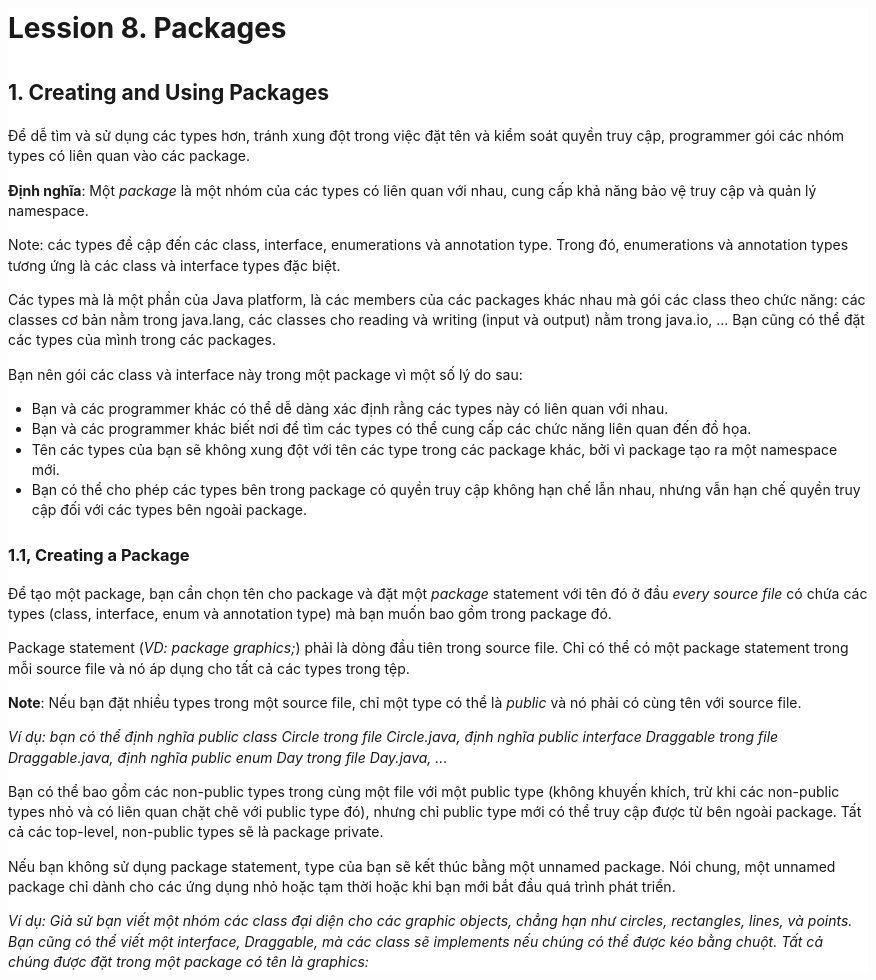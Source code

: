 # Lession 8. Packages

## 1. Creating and Using Packages

Để dễ tìm và sử dụng các types hơn, tránh xung đột trong việc đặt tên và kiểm soát quyền truy cập, programmer gói các nhóm types có liên quan vào các package.

**Định nghĩa**: Một *package* là một nhóm của các types có liên quan với nhau, cung cấp khả năng bảo vệ truy cập và quản lý namespace. 

Note: các types đề cập đến các class, interface, enumerations và annotation type. Trong đó, enumerations và annotation types tương ứng là các class và interface types đặc biệt.

Các types mà là một phần của Java platform, là các members của các packages khác nhau mà gói các class theo chức năng: các classes cơ bản nằm trong java.lang, các classes cho reading và writing (input và output) nằm trong java.io, ... Bạn cũng có thể đặt các types của mình trong các packages.

Bạn nên gói các class và interface này trong một package vì một số lý do sau:  

- Bạn và các programmer khác có thể dễ dàng xác định rằng các types này có liên quan với nhau.  
- Bạn và các programmer khác biết nơi để tìm các types có thể cung cấp các chức năng liên quan đến đồ họa.  
- Tên các types của bạn sẽ không xung đột với tên các type trong các package khác, bởi vì package tạo ra một namespace mới.  
- Bạn có thể cho phép các types bên trong package có quyền truy cập không hạn chế lẫn nhau, nhưng vẫn hạn chế quyền truy cập đối với các types bên ngoài package.  


### 1.1, Creating a Package

Để tạo một package, bạn cần chọn tên cho package và đặt một *package* statement với tên đó ở đầu *every source file* có chứa các types (class, interface, enum và annotation type) mà bạn muốn bao gồm trong package đó.

Package statement (*VD: package graphics;*) phải là dòng đầu tiên trong source file. Chỉ có thể có một package statement trong mỗi source file và nó áp dụng cho tất cả các types trong tệp.  

**Note**: Nếu bạn đặt nhiều types trong một source file, chỉ một type có thể là *public* và nó phải có cùng tên với source file. 

*Ví dụ: bạn có thể định nghĩa public class Circle trong file Circle.java, định nghĩa public interface Draggable trong file Draggable.java, định nghĩa public enum Day trong file Day.java, ...*

Bạn có thể bao gồm các non-public types trong cùng một file với một public type (không khuyến khích, trừ khi các non-public types nhỏ và có liên quan chặt chẽ với public type đó), nhưng chỉ public type mới có thể truy cập được từ bên ngoài package. Tất cả các top-level, non-public types sẽ là package private.

Nếu bạn không sử dụng package statement, type của bạn sẽ kết thúc bằng một unnamed package. Nói chung, một unnamed package chỉ dành cho các ứng dụng nhỏ hoặc tạm thời hoặc khi bạn mới bắt đầu quá trình phát triển.


*Ví dụ: Giả sử bạn viết một nhóm các class đại diện cho các graphic objects, chẳng hạn như circles, rectangles, lines, và points. Bạn cũng có thể viết một interface, Draggable, mà các class sẽ implements nếu chúng có thể được kéo bằng chuột. Tất cả chúng được đặt trong một package có tên là graphics:*
